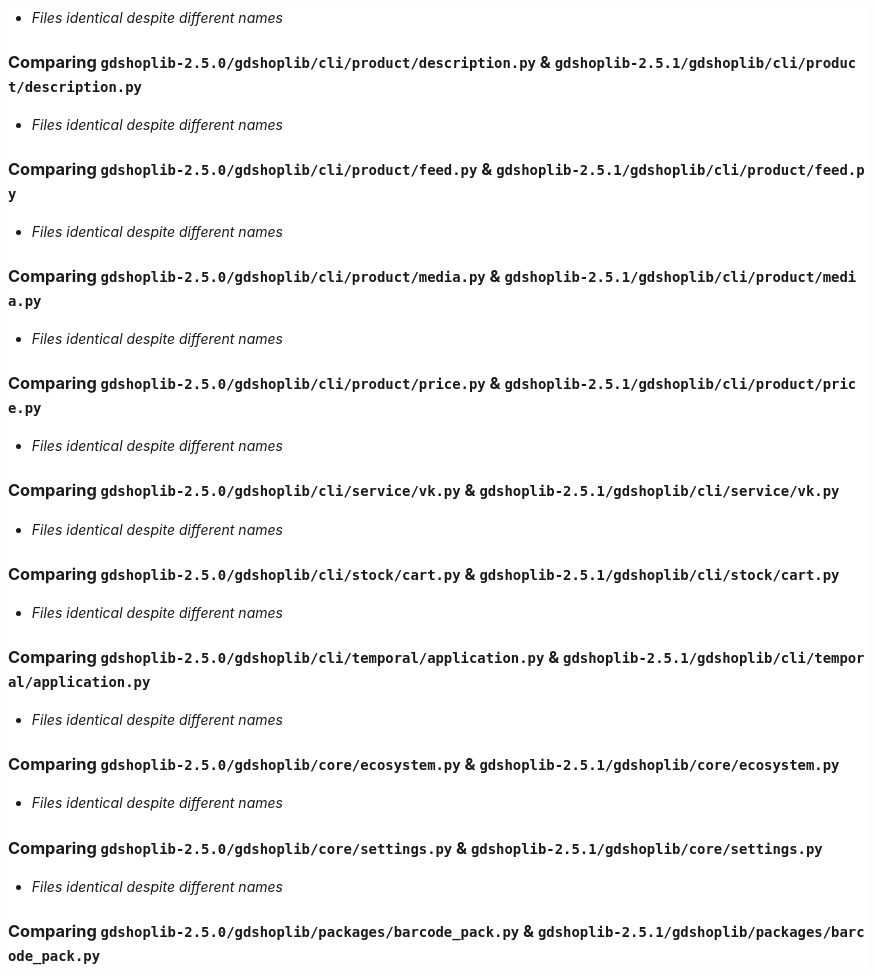 * *Files identical despite different names*

### Comparing `gdshoplib-2.5.0/gdshoplib/cli/product/description.py` & `gdshoplib-2.5.1/gdshoplib/cli/product/description.py`

 * *Files identical despite different names*

### Comparing `gdshoplib-2.5.0/gdshoplib/cli/product/feed.py` & `gdshoplib-2.5.1/gdshoplib/cli/product/feed.py`

 * *Files identical despite different names*

### Comparing `gdshoplib-2.5.0/gdshoplib/cli/product/media.py` & `gdshoplib-2.5.1/gdshoplib/cli/product/media.py`

 * *Files identical despite different names*

### Comparing `gdshoplib-2.5.0/gdshoplib/cli/product/price.py` & `gdshoplib-2.5.1/gdshoplib/cli/product/price.py`

 * *Files identical despite different names*

### Comparing `gdshoplib-2.5.0/gdshoplib/cli/service/vk.py` & `gdshoplib-2.5.1/gdshoplib/cli/service/vk.py`

 * *Files identical despite different names*

### Comparing `gdshoplib-2.5.0/gdshoplib/cli/stock/cart.py` & `gdshoplib-2.5.1/gdshoplib/cli/stock/cart.py`

 * *Files identical despite different names*

### Comparing `gdshoplib-2.5.0/gdshoplib/cli/temporal/application.py` & `gdshoplib-2.5.1/gdshoplib/cli/temporal/application.py`

 * *Files identical despite different names*

### Comparing `gdshoplib-2.5.0/gdshoplib/core/ecosystem.py` & `gdshoplib-2.5.1/gdshoplib/core/ecosystem.py`

 * *Files identical despite different names*

### Comparing `gdshoplib-2.5.0/gdshoplib/core/settings.py` & `gdshoplib-2.5.1/gdshoplib/core/settings.py`

 * *Files identical despite different names*

### Comparing `gdshoplib-2.5.0/gdshoplib/packages/barcode_pack.py` & `gdshoplib-2.5.1/gdshoplib/packages/barcode_pack.py`
